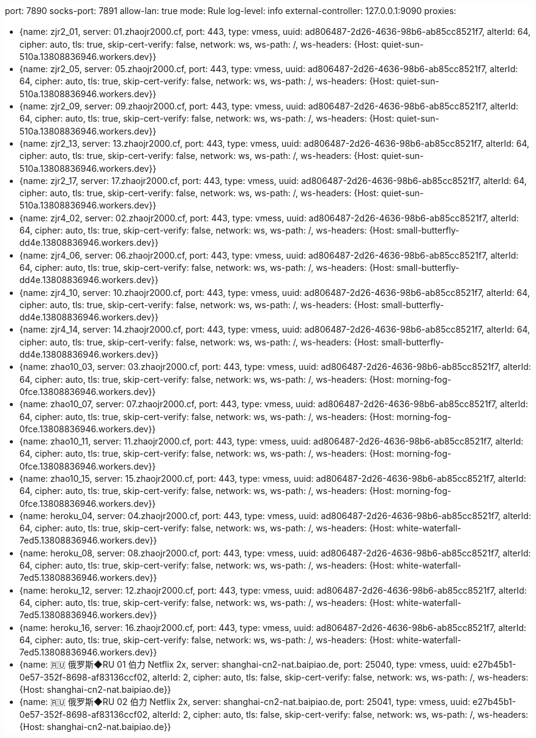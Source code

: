 port: 7890
socks-port: 7891
allow-lan: true
mode: Rule
log-level: info
external-controller: 127.0.0.1:9090
proxies:
  - {name: zjr2_01, server: 01.zhaojr2000.cf, port: 443, type: vmess, uuid: ad806487-2d26-4636-98b6-ab85cc8521f7, alterId: 64, cipher: auto, tls: true, skip-cert-verify: false, network: ws, ws-path: /, ws-headers: {Host: quiet-sun-510a.13808836946.workers.dev}}
  - {name: zjr2_05, server: 05.zhaojr2000.cf, port: 443, type: vmess, uuid: ad806487-2d26-4636-98b6-ab85cc8521f7, alterId: 64, cipher: auto, tls: true, skip-cert-verify: false, network: ws, ws-path: /, ws-headers: {Host: quiet-sun-510a.13808836946.workers.dev}}
  - {name: zjr2_09, server: 09.zhaojr2000.cf, port: 443, type: vmess, uuid: ad806487-2d26-4636-98b6-ab85cc8521f7, alterId: 64, cipher: auto, tls: true, skip-cert-verify: false, network: ws, ws-path: /, ws-headers: {Host: quiet-sun-510a.13808836946.workers.dev}}
  - {name: zjr2_13, server: 13.zhaojr2000.cf, port: 443, type: vmess, uuid: ad806487-2d26-4636-98b6-ab85cc8521f7, alterId: 64, cipher: auto, tls: true, skip-cert-verify: false, network: ws, ws-path: /, ws-headers: {Host: quiet-sun-510a.13808836946.workers.dev}}
  - {name: zjr2_17, server: 17.zhaojr2000.cf, port: 443, type: vmess, uuid: ad806487-2d26-4636-98b6-ab85cc8521f7, alterId: 64, cipher: auto, tls: true, skip-cert-verify: false, network: ws, ws-path: /, ws-headers: {Host: quiet-sun-510a.13808836946.workers.dev}}
  - {name: zjr4_02, server: 02.zhaojr2000.cf, port: 443, type: vmess, uuid: ad806487-2d26-4636-98b6-ab85cc8521f7, alterId: 64, cipher: auto, tls: true, skip-cert-verify: false, network: ws, ws-path: /, ws-headers: {Host: small-butterfly-dd4e.13808836946.workers.dev}}
  - {name: zjr4_06, server: 06.zhaojr2000.cf, port: 443, type: vmess, uuid: ad806487-2d26-4636-98b6-ab85cc8521f7, alterId: 64, cipher: auto, tls: true, skip-cert-verify: false, network: ws, ws-path: /, ws-headers: {Host: small-butterfly-dd4e.13808836946.workers.dev}}
  - {name: zjr4_10, server: 10.zhaojr2000.cf, port: 443, type: vmess, uuid: ad806487-2d26-4636-98b6-ab85cc8521f7, alterId: 64, cipher: auto, tls: true, skip-cert-verify: false, network: ws, ws-path: /, ws-headers: {Host: small-butterfly-dd4e.13808836946.workers.dev}}
  - {name: zjr4_14, server: 14.zhaojr2000.cf, port: 443, type: vmess, uuid: ad806487-2d26-4636-98b6-ab85cc8521f7, alterId: 64, cipher: auto, tls: true, skip-cert-verify: false, network: ws, ws-path: /, ws-headers: {Host: small-butterfly-dd4e.13808836946.workers.dev}}
  - {name: zhao10_03, server: 03.zhaojr2000.cf, port: 443, type: vmess, uuid: ad806487-2d26-4636-98b6-ab85cc8521f7, alterId: 64, cipher: auto, tls: true, skip-cert-verify: false, network: ws, ws-path: /, ws-headers: {Host: morning-fog-0fce.13808836946.workers.dev}}
  - {name: zhao10_07, server: 07.zhaojr2000.cf, port: 443, type: vmess, uuid: ad806487-2d26-4636-98b6-ab85cc8521f7, alterId: 64, cipher: auto, tls: true, skip-cert-verify: false, network: ws, ws-path: /, ws-headers: {Host: morning-fog-0fce.13808836946.workers.dev}}
  - {name: zhao10_11, server: 11.zhaojr2000.cf, port: 443, type: vmess, uuid: ad806487-2d26-4636-98b6-ab85cc8521f7, alterId: 64, cipher: auto, tls: true, skip-cert-verify: false, network: ws, ws-path: /, ws-headers: {Host: morning-fog-0fce.13808836946.workers.dev}}
  - {name: zhao10_15, server: 15.zhaojr2000.cf, port: 443, type: vmess, uuid: ad806487-2d26-4636-98b6-ab85cc8521f7, alterId: 64, cipher: auto, tls: true, skip-cert-verify: false, network: ws, ws-path: /, ws-headers: {Host: morning-fog-0fce.13808836946.workers.dev}}
  - {name: heroku_04, server: 04.zhaojr2000.cf, port: 443, type: vmess, uuid: ad806487-2d26-4636-98b6-ab85cc8521f7, alterId: 64, cipher: auto, tls: true, skip-cert-verify: false, network: ws, ws-path: /, ws-headers: {Host: white-waterfall-7ed5.13808836946.workers.dev}}
  - {name: heroku_08, server: 08.zhaojr2000.cf, port: 443, type: vmess, uuid: ad806487-2d26-4636-98b6-ab85cc8521f7, alterId: 64, cipher: auto, tls: true, skip-cert-verify: false, network: ws, ws-path: /, ws-headers: {Host: white-waterfall-7ed5.13808836946.workers.dev}}
  - {name: heroku_12, server: 12.zhaojr2000.cf, port: 443, type: vmess, uuid: ad806487-2d26-4636-98b6-ab85cc8521f7, alterId: 64, cipher: auto, tls: true, skip-cert-verify: false, network: ws, ws-path: /, ws-headers: {Host: white-waterfall-7ed5.13808836946.workers.dev}}
  - {name: heroku_16, server: 16.zhaojr2000.cf, port: 443, type: vmess, uuid: ad806487-2d26-4636-98b6-ab85cc8521f7, alterId: 64, cipher: auto, tls: true, skip-cert-verify: false, network: ws, ws-path: /, ws-headers: {Host: white-waterfall-7ed5.13808836946.workers.dev}}
  - {name: 🇷🇺 俄罗斯◆RU 01 伯力 Netflix 2x, server: shanghai-cn2-nat.baipiao.de, port: 25040, type: vmess, uuid: e27b45b1-0e57-352f-8698-af83136ccf02, alterId: 2, cipher: auto, tls: false, skip-cert-verify: false, network: ws, ws-path: /, ws-headers: {Host: shanghai-cn2-nat.baipiao.de}}
  - {name: 🇷🇺 俄罗斯◆RU 02 伯力 Netflix 2x, server: shanghai-cn2-nat.baipiao.de, port: 25041, type: vmess, uuid: e27b45b1-0e57-352f-8698-af83136ccf02, alterId: 2, cipher: auto, tls: false, skip-cert-verify: false, network: ws, ws-path: /, ws-headers: {Host: shanghai-cn2-nat.baipiao.de}}